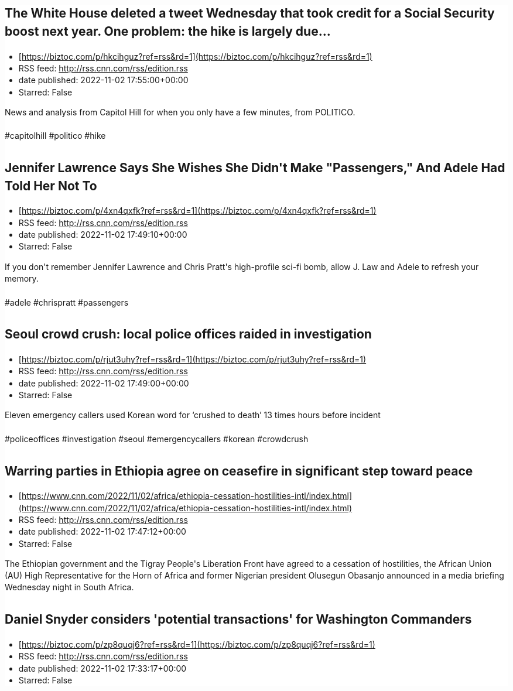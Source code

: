 ## The White House deleted a tweet Wednesday that took credit for a Social Security boost next year. One problem: the hike is largely due...
 - [https://biztoc.com/p/hkcihguz?ref=rss&rd=1](https://biztoc.com/p/hkcihguz?ref=rss&rd=1)
 - RSS feed: http://rss.cnn.com/rss/edition.rss
 - date published: 2022-11-02 17:55:00+00:00
 - Starred: False

News and analysis from Capitol Hill for when you only have a few minutes, from POLITICO. <br /><br /> #capitolhill #politico #hike

## Jennifer Lawrence Says She Wishes She Didn't Make "Passengers," And Adele Had Told Her Not To
 - [https://biztoc.com/p/4xn4qxfk?ref=rss&rd=1](https://biztoc.com/p/4xn4qxfk?ref=rss&rd=1)
 - RSS feed: http://rss.cnn.com/rss/edition.rss
 - date published: 2022-11-02 17:49:10+00:00
 - Starred: False

If you don't remember Jennifer Lawrence and Chris Pratt's high-profile sci-fi bomb, allow J. Law and Adele to refresh your memory. <br /><br /> #adele #chrispratt #passengers

## Seoul crowd crush: local police offices raided in investigation
 - [https://biztoc.com/p/rjut3uhy?ref=rss&rd=1](https://biztoc.com/p/rjut3uhy?ref=rss&rd=1)
 - RSS feed: http://rss.cnn.com/rss/edition.rss
 - date published: 2022-11-02 17:49:00+00:00
 - Starred: False

Eleven emergency callers used Korean word for ‘crushed to death’ 13 times hours before incident <br /><br /> #policeoffices #investigation #seoul #emergencycallers #korean #crowdcrush

## Warring parties in Ethiopia agree on ceasefire in significant step toward peace
 - [https://www.cnn.com/2022/11/02/africa/ethiopia-cessation-hostilities-intl/index.html](https://www.cnn.com/2022/11/02/africa/ethiopia-cessation-hostilities-intl/index.html)
 - RSS feed: http://rss.cnn.com/rss/edition.rss
 - date published: 2022-11-02 17:47:12+00:00
 - Starred: False

The Ethiopian government and the Tigray People's Liberation Front have agreed to a cessation of hostilities, the African Union (AU) High Representative for the Horn of Africa and former Nigerian president Olusegun Obasanjo announced in a media briefing Wednesday night in South Africa.

## Daniel Snyder considers 'potential transactions' for Washington Commanders
 - [https://biztoc.com/p/zp8quqj6?ref=rss&rd=1](https://biztoc.com/p/zp8quqj6?ref=rss&rd=1)
 - RSS feed: http://rss.cnn.com/rss/edition.rss
 - date published: 2022-11-02 17:33:17+00:00
 - Starred: False
